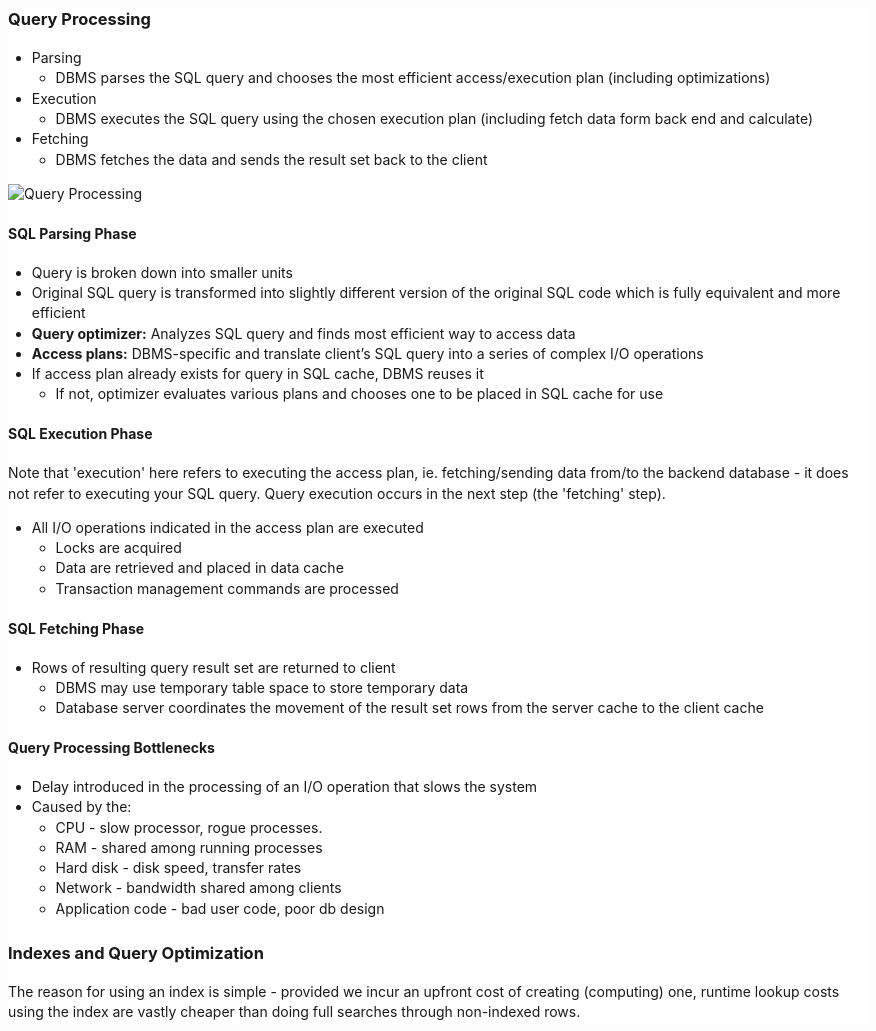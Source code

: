 ### Query Processing
- Parsing
  - DBMS parses the SQL query and chooses the most efficient access/execution plan (including optimizations)
- Execution
  - DBMS executes the SQL query using the chosen execution plan (including fetch data form back end and calculate)
- Fetching
  - DBMS fetches the data and sends the result set back to the client

![Query Processing](http://bytes.usc.edu/cs585/s20_db0ds1ml2agi/lectures/PerfTuning/pics/s017.png)

#### SQL Parsing Phase
- Query is broken down into smaller units 
- Original SQL query is transformed into slightly different version of the original SQL code which is fully equivalent and more efficient
- **Query optimizer:** Analyzes SQL query and finds most efficient way to access data
- **Access plans:** DBMS-specific and translate client’s SQL query into a series of complex I/O operations
- If access plan already exists for query in SQL cache, DBMS reuses it
  - If not, optimizer evaluates various plans and chooses one to be placed in SQL cache for use

#### SQL Execution Phase
Note that 'execution' here refers to executing the access plan, ie. fetching/sending data from/to the backend database - it does not refer to executing your SQL query. Query execution occurs in the next step (the 'fetching' step).
- All I/O operations indicated in the access plan are executed
  - Locks are acquired
  - Data are retrieved and placed in data cache
  - Transaction management commands are processed

#### SQL Fetching Phase

- Rows of resulting query result set are returned to client
  - DBMS may use temporary table space to store temporary data
  - Database server coordinates the movement of the result set rows from the server cache to the client cache

#### Query Processing Bottlenecks
- Delay introduced in the processing of an I/O operation that slows the system
- Caused by the:
  - CPU - slow processor, rogue processes.
  - RAM - shared among running processes
  - Hard disk - disk speed, transfer rates
  - Network - bandwidth shared among clients
  - Application code - bad user code, poor db design


### Indexes and Query Optimization
The reason for using an index is simple - provided we incur an upfront cost of creating (computing) one, runtime lookup costs using the index are vastly cheaper than doing full searches through non-indexed rows.
